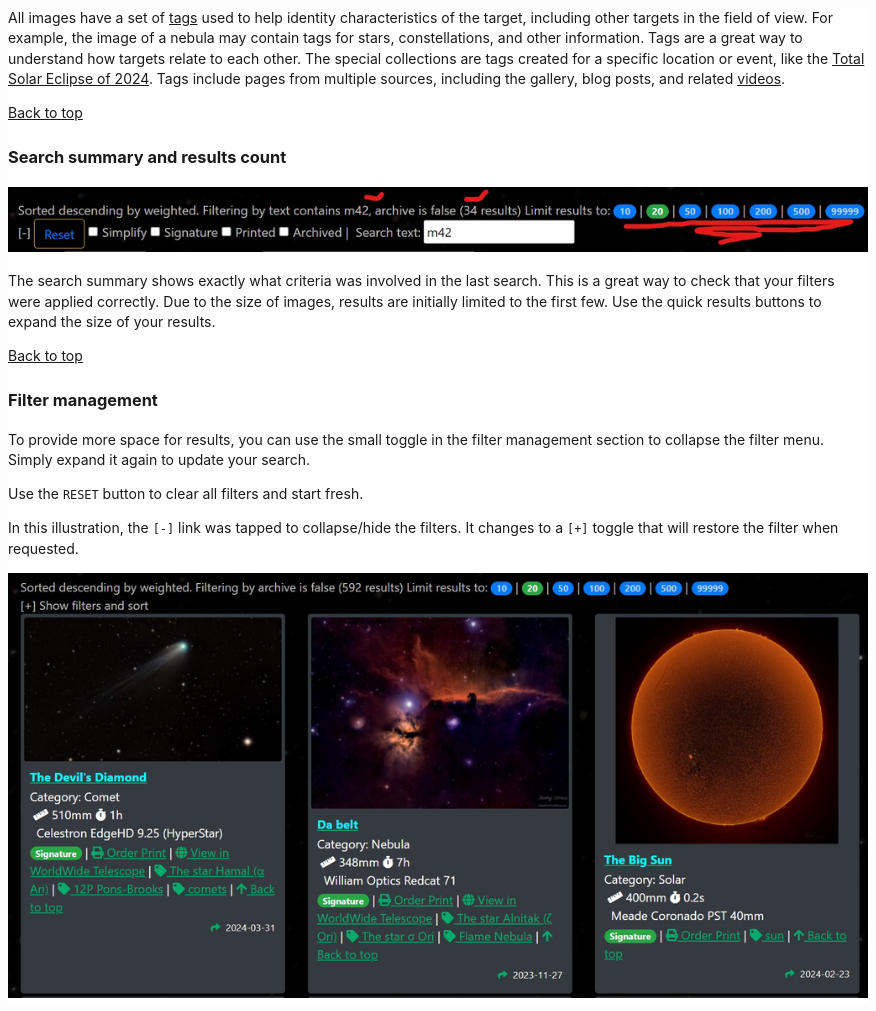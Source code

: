 All images have a set of [tags](/tags) used to help identity characteristics of the target, including other targets in the field of view. For example, the image of a nebula may contain tags for stars, constellations, and other information. Tags are a great way to understand how targets relate to each other. The special collections are tags created for a specific location or event, like the [Total Solar Eclipse of 2024](/tag/total-solar-eclipse-2024). Tags include pages from multiple sources, including the gallery, blog posts, and related [videos](/videos).

[Back to top](#a-complete-user-guide-for-the-deep-sky-workflows-gallery)

### Search summary and results count

![Search summary and results count](/assets/images/gallery-help/result-count.jpg)

The search summary shows exactly what criteria was involved in the last search. This is a great way to check that your filters were applied correctly. Due to the size of images, results are initially limited to the first few. Use the quick results buttons to expand the size of your results.

[Back to top](#a-complete-user-guide-for-the-deep-sky-workflows-gallery)

### Filter management

To provide more space for results, you can use the small toggle in the filter management section to collapse the filter menu. Simply expand it again to update your search. 

Use the `RESET` button to clear all filters and start fresh.

In this illustration, the `[-]` link was tapped to collapse/hide the filters. It changes to a `[+]` toggle that will restore the filter when requested.

![Filters hidden](/assets/images/gallery-help/collapsed-filter.jpg)
